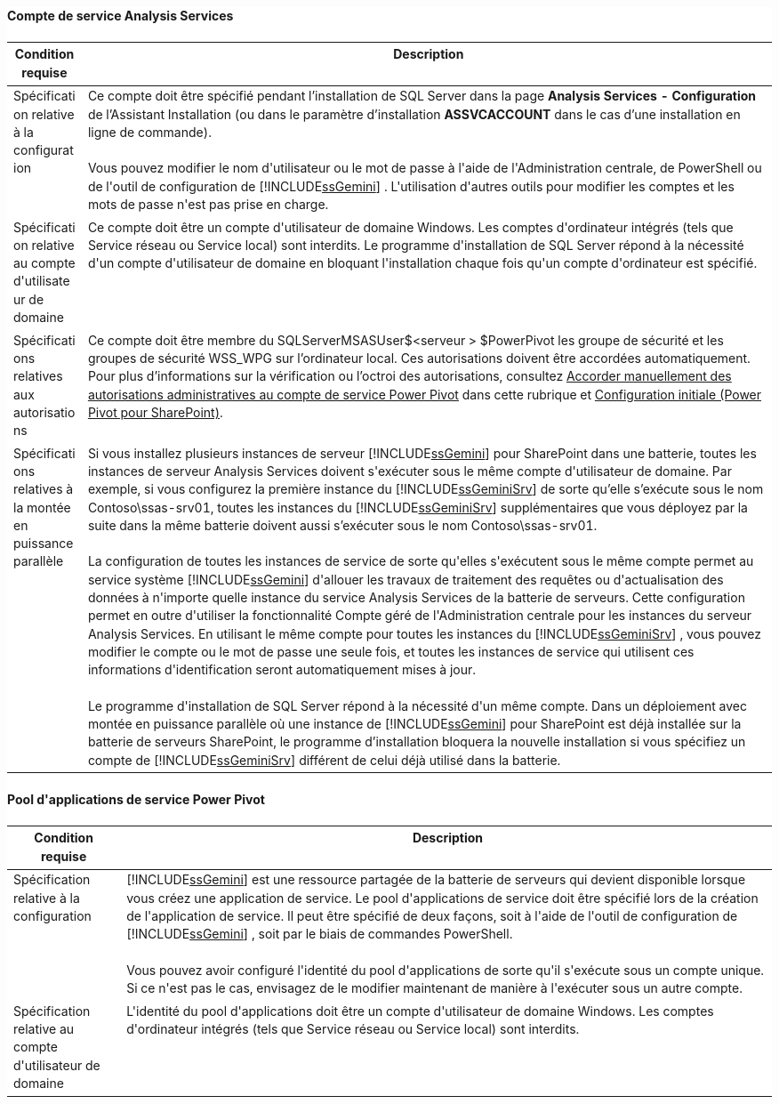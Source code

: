 #### <a name="analysis-services-service-account"></a>Compte de service Analysis Services  
  
|Condition requise| Description|  
|-----------------|-----------------|  
|Spécification relative à la configuration|Ce compte doit être spécifié pendant l’installation de SQL Server dans la page **Analysis Services - Configuration** de l’Assistant Installation (ou dans le paramètre d’installation **ASSVCACCOUNT** dans le cas d’une installation en ligne de commande).<br /><br /> Vous pouvez modifier le nom d'utilisateur ou le mot de passe à l'aide de l'Administration centrale, de PowerShell ou de l'outil de configuration de [!INCLUDE[ssGemini](../../includes/ssgemini-md.md)] . L'utilisation d'autres outils pour modifier les comptes et les mots de passe n'est pas prise en charge.|  
|Spécification relative au compte d'utilisateur de domaine|Ce compte doit être un compte d'utilisateur de domaine Windows. Les comptes d'ordinateur intégrés (tels que Service réseau ou Service local) sont interdits. Le programme d'installation de SQL Server répond à la nécessité d'un compte d'utilisateur de domaine en bloquant l'installation chaque fois qu'un compte d'ordinateur est spécifié.|  
|Spécifications relatives aux autorisations|Ce compte doit être membre du SQLServerMSASUser$\<serveur > $PowerPivot les groupe de sécurité et les groupes de sécurité WSS_WPG sur l’ordinateur local. Ces autorisations doivent être accordées automatiquement. Pour plus d’informations sur la vérification ou l’octroi des autorisations, consultez [Accorder manuellement des autorisations administratives au compte de service Power Pivot](#updatemanually) dans cette rubrique et [Configuration initiale (Power Pivot pour SharePoint)](http://msdn.microsoft.com/en-us/3a0ec2eb-017a-40db-b8d4-8aa8f4cdc146).|  
|Spécifications relatives à la montée en puissance parallèle|Si vous installez plusieurs instances de serveur [!INCLUDE[ssGemini](../../includes/ssgemini-md.md)] pour SharePoint dans une batterie, toutes les instances de serveur Analysis Services doivent s'exécuter sous le même compte d'utilisateur de domaine. Par exemple, si vous configurez la première instance du [!INCLUDE[ssGeminiSrv](../../includes/ssgeminisrv-md.md)] de sorte qu’elle s’exécute sous le nom Contoso\ssas-srv01, toutes les instances du [!INCLUDE[ssGeminiSrv](../../includes/ssgeminisrv-md.md)] supplémentaires que vous déployez par la suite dans la même batterie doivent aussi s’exécuter sous le nom Contoso\ssas-srv01.<br /><br /> La configuration de toutes les instances de service de sorte qu'elles s'exécutent sous le même compte permet au service système [!INCLUDE[ssGemini](../../includes/ssgemini-md.md)] d'allouer les travaux de traitement des requêtes ou d'actualisation des données à n'importe quelle instance du service Analysis Services de la batterie de serveurs. Cette configuration permet en outre d'utiliser la fonctionnalité Compte géré de l'Administration centrale pour les instances du serveur Analysis Services. En utilisant le même compte pour toutes les instances du [!INCLUDE[ssGeminiSrv](../../includes/ssgeminisrv-md.md)] , vous pouvez modifier le compte ou le mot de passe une seule fois, et toutes les instances de service qui utilisent ces informations d'identification seront automatiquement mises à jour.<br /><br /> Le programme d'installation de SQL Server répond à la nécessité d'un même compte. Dans un déploiement avec montée en puissance parallèle où une instance de [!INCLUDE[ssGemini](../../includes/ssgemini-md.md)] pour SharePoint est déjà installée sur la batterie de serveurs SharePoint, le programme d’installation bloquera la nouvelle installation si vous spécifiez un compte de [!INCLUDE[ssGeminiSrv](../../includes/ssgeminisrv-md.md)] différent de celui déjà utilisé dans la batterie.|  
  
#### <a name="power-pivot-service-application-pool"></a>Pool d'applications de service Power Pivot  
  
|Condition requise| Description|  
|-----------------|-----------------|  
|Spécification relative à la configuration|[!INCLUDE[ssGemini](../../includes/ssgemini-md.md)] est une ressource partagée de la batterie de serveurs qui devient disponible lorsque vous créez une application de service. Le pool d'applications de service doit être spécifié lors de la création de l'application de service. Il peut être spécifié de deux façons, soit à l'aide de l'outil de configuration de [!INCLUDE[ssGemini](../../includes/ssgemini-md.md)] , soit par le biais de commandes PowerShell.<br /><br /> Vous pouvez avoir configuré l'identité du pool d'applications de sorte qu'il s'exécute sous un compte unique. Si ce n'est pas le cas, envisagez de le modifier maintenant de manière à l'exécuter sous un autre compte.|  
|Spécification relative au compte d'utilisateur de domaine|L'identité du pool d'applications doit être un compte d'utilisateur de domaine Windows. Les comptes d'ordinateur intégrés (tels que Service réseau ou Service local) sont interdits.|  